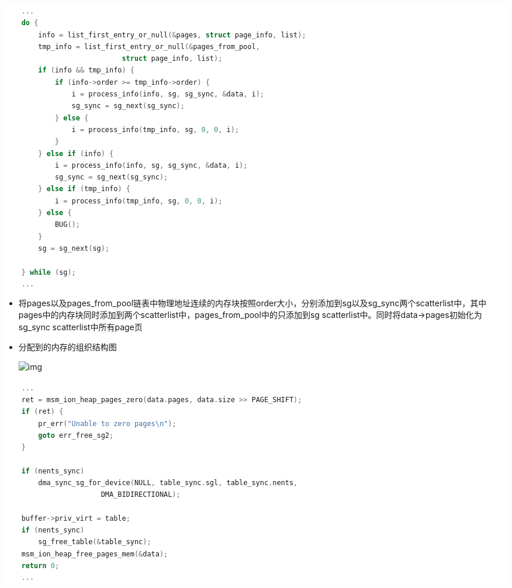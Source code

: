 ```c
    ...
    do {
        info = list_first_entry_or_null(&pages, struct page_info, list);
        tmp_info = list_first_entry_or_null(&pages_from_pool,
                            struct page_info, list);
        if (info && tmp_info) {
            if (info->order >= tmp_info->order) {
                i = process_info(info, sg, sg_sync, &data, i);
                sg_sync = sg_next(sg_sync);
            } else {
                i = process_info(tmp_info, sg, 0, 0, i);
            }
        } else if (info) {
            i = process_info(info, sg, sg_sync, &data, i);
            sg_sync = sg_next(sg_sync);
        } else if (tmp_info) {
            i = process_info(tmp_info, sg, 0, 0, i);
        } else {
            BUG();
        }
        sg = sg_next(sg);

    } while (sg);
    ...
```

- 将pages以及pages_from_pool链表中物理地址连续的内存块按照order大小，分别添加到sg以及sg_sync两个scatterlist中，其中pages中的内存块同时添加到两个scatterlist中，pages_from_pool中的只添加到sg scatterlist中。同时将data->pages初始化为sg_sync scatterlist中所有page页

- 分配到的内存的组织结构图

  

  ![img](https://upload-images.jianshu.io/upload_images/1945694-c7e86d0b707454b4.png?imageMogr2/auto-orient/strip|imageView2/2/w/570/format/webp)

```c
    ...
    ret = msm_ion_heap_pages_zero(data.pages, data.size >> PAGE_SHIFT);
    if (ret) {
        pr_err("Unable to zero pages\n");
        goto err_free_sg2;
    }

    if (nents_sync)
        dma_sync_sg_for_device(NULL, table_sync.sgl, table_sync.nents,
                       DMA_BIDIRECTIONAL);

    buffer->priv_virt = table;
    if (nents_sync)
        sg_free_table(&table_sync);
    msm_ion_heap_free_pages_mem(&data);
    return 0;
    ...
```
